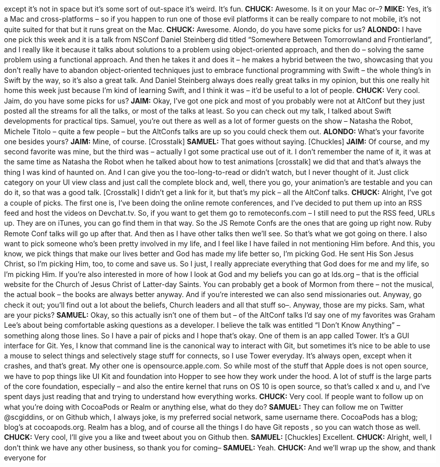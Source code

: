 except it’s not in space but it’s some sort of out-space it’s weird. It’s fun. **CHUCK:** Awesome. Is it on your Mac or–? **MIKE:** Yes, it’s a Mac and cross-platforms – so if you happen to run one of those evil platforms it can be really compare to not mobile, it’s not quite suited for that but it runs great on the Mac. **CHUCK:** Awesome. Alondo, do you have some picks for us? **ALONDO:** I have one pick this week and it is a talk from NSConf Daniel Steinberg did titled “Somewhere Between Tomorrowland and Frontierland”, and I really like it because it talks about solutions to a problem using object-oriented approach, and then do – solving the same problem using a functional approach. And then he takes it and does it – he makes a hybrid between the two, showcasing that you don’t really have to abandon object-oriented techniques just to embrace functional programming with Swift – the whole thing’s in Swift by the way, so it’s also a great talk. And Daniel Steinberg always does really great talks in my opinion, but this one really hit home this week just because I’m kind of learning Swift, and I think it was – it’d be useful to a lot of people. **CHUCK:** Very cool. Jaim, do you have some picks for us? **JAIM:** Okay, I’ve got one pick and most of you probably were not at AltConf but they just posted all the streams for all the talks, or most of the talks at least. So you can check out my talk, I talked about Swift developments for practical tips. Samuel, you’re out there as well as a lot of former guests on the show – Natasha the Robot, Michele Titolo – quite a few people – but the AltConfs talks are up so you could check them out. **ALONDO:** What’s your favorite one besides yours? **JAIM:** Mine, of course. [Crosstalk] **SAMUEL:** That goes without saying. [Chuckles] **JAIM:** Of course, and my second favorite was mine, but the third was – actually I got some practical use out of it. I don’t remember the name of it, it was at the same time as Natasha the Robot when he talked about how to test animations [crosstalk] we did that and that’s always the thing I was kind of haunted on. And I can give you the too-long-to-read or didn’t watch, but I never thought of it. Just click category on your UI view class and just call the complete block and, well, there you go, your animation’s are testable and you can do it, so that was a good talk. [Crosstalk] I didn’t get a link for it, but that’s my pick – all the AltConf talks. **CHUCK:** Alright, I’ve got a couple of picks. The first one is, I’ve been doing the online remote conferences, and I’ve decided to put them up into an RSS feed and host the videos on Devchat.tv. So, if you want to get them go to remoteconfs.com – I still need to put the RSS feed, URLs up. They are on iTunes, you can go find them in that way. So the JS Remote Confs are the ones that are going up right now. Ruby Remote Conf talks will go up after that. And then as I have other talks then we’ll see. So that’s what we got going on there. I also want to pick someone who’s been pretty involved in my life, and I feel like I have failed in not mentioning Him before. And this, you know, we pick things that make our lives better and God has made my life better so, I’m picking God. He sent His Son Jesus Christ, so I’m picking Him, too, to come and save us. So I just, I really appreciate everything that God does for me and my life, so I’m picking Him. If you’re also interested in more of how I look at God and my beliefs you can go at lds.org – that is the official website for the Church of Jesus Christ of Latter-day Saints. You can probably get a book of Mormon from there – not the musical, the actual book – the books are always better anyway. And if you’re interested we can also send missionaries out. Anyway, go check it out; you’ll find out a lot about the beliefs, Church leaders and all that stuff so–. Anyway, those are my picks. Sam, what are your picks? **SAMUEL:** Okay, so this actually isn’t one of them but – of the AltConf talks I’d say one of my favorites was Graham Lee’s about being comfortable asking questions as a developer. I believe the talk was entitled “I Don’t Know Anything” – something along those lines. So I have a pair of picks and I hope that’s okay. One of them is an app called Tower. It’s a GUI interface for Git. Yes, I know that command line is the canonical way to interact with Git, but sometimes it’s nice to be able to use a mouse to select things and selectively stage stuff for connects, so I use Tower everyday. It’s always open, except when it crashes, and that’s great. My other one is opensource.apple.com. So while most of the stuff that Apple does is not open source, we have to pop things like UI Kit and foundation into Hopper to see how they work under the hood. A lot of stuff is the large parts of the core foundation, especially – and also the entire kernel that runs on OS 10 is open source, so that’s called x and u, and I’ve spent days just reading that and trying to understand how everything works. **CHUCK:** Very cool. If people want to follow up on what you’re doing with CocoaPods or Realm or anything else, what do they do? **SAMUEL:** They can follow me on Twitter @scgiddins, or on Github which, I always joke, is my preferred social network, same username there. CocoaPods has a blog; blog’s at cocoapods.org. Realm has a blog, and of course all the things I do have Git reposts , so you can watch those as well. **CHUCK:** Very cool, I’ll give you a like and tweet about you on Github then. **SAMUEL:** [Chuckles] Excellent. **CHUCK:** Alright, well, I don’t think we have any other business, so thank you for coming– **SAMUEL:** Yeah. **CHUCK:** And we’ll wrap up the show, and thank everyone for